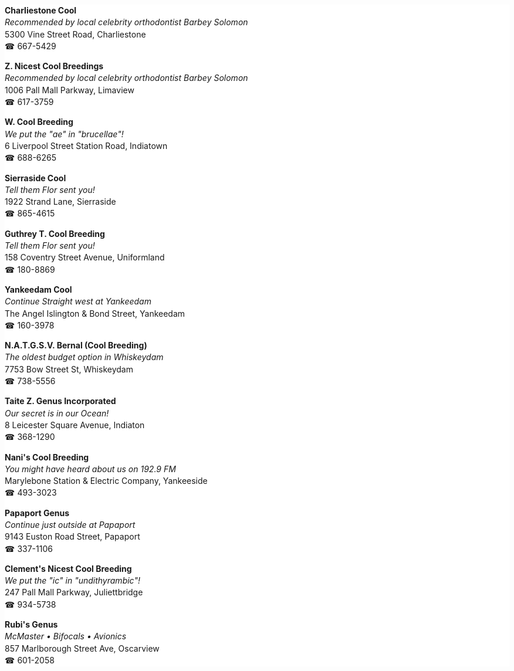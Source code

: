 **Charliestone Cool**  
_Recommended by local celebrity orthodontist Barbey Solomon_  
5300 Vine Street Road, Charliestone  
☎ 667-5429

**Z. Nicest Cool Breedings**  
_Recommended by local celebrity orthodontist Barbey Solomon_  
1006 Pall Mall Parkway, Limaview  
☎ 617-3759

**W. Cool Breeding**  
_We put the "ae" in "brucellae"!_  
6 Liverpool Street Station Road, Indiatown  
☎ 688-6265

**Sierraside Cool**  
_Tell them Flor sent you!_  
1922 Strand Lane, Sierraside  
☎ 865-4615

**Guthrey T. Cool Breeding**  
_Tell them Flor sent you!_  
158 Coventry Street Avenue, Uniformland  
☎ 180-8869

**Yankeedam Cool**  
_Continue Straight west at Yankeedam_  
The Angel Islington & Bond Street, Yankeedam  
☎ 160-3978

**N.A.T.G.S.V. Bernal (Cool Breeding)**  
_The oldest budget option in Whiskeydam_  
7753 Bow Street St, Whiskeydam  
☎ 738-5556

**Taite Z. Genus Incorporated**  
_Our secret is in our Ocean!_  
8 Leicester Square Avenue, Indiaton  
☎ 368-1290

**Nani's Cool Breeding**  
_You might have heard about us on 192.9 FM_  
Marylebone Station & Electric Company, Yankeeside  
☎ 493-3023

**Papaport Genus**  
_Continue just outside at Papaport_  
9143 Euston Road Street, Papaport  
☎ 337-1106

**Clement's Nicest Cool Breeding**  
_We put the "ic" in "undithyrambic"!_  
247 Pall Mall Parkway, Juliettbridge  
☎ 934-5738

**Rubi's Genus**  
_McMaster • Bifocals • Avionics_  
857 Marlborough Street Ave, Oscarview  
☎ 601-2058
